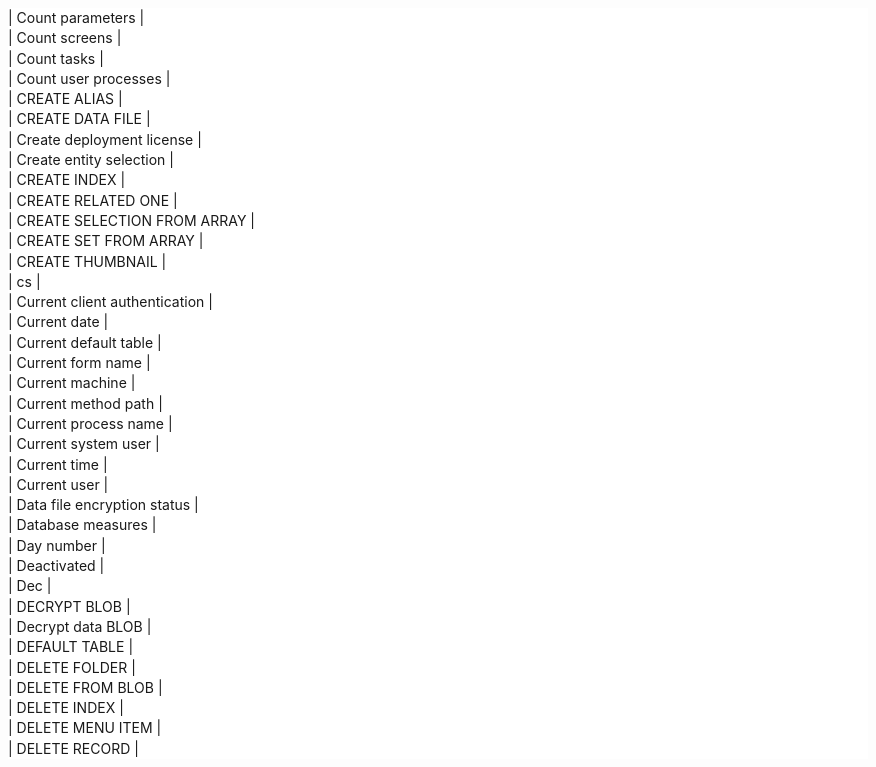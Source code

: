 | Count parameters                             |  
| Count screens                                |  
| Count tasks                                  |  
| Count user processes                         |  
| CREATE ALIAS                                 |  
| CREATE DATA FILE                             |  
| Create deployment license                    |  
| Create entity selection                      |  
| CREATE INDEX                                 |  
| CREATE RELATED ONE                           |  
| CREATE SELECTION FROM ARRAY                  |  
| CREATE SET FROM ARRAY                        |  
| CREATE THUMBNAIL                             |  
| cs                                           |  
| Current client authentication                |  
| Current date                                 |  
| Current default table                        |  
| Current form name                            |  
| Current machine                              |  
| Current method path                          |  
| Current process name                         |  
| Current system user                          |  
| Current time                                 |  
| Current user                                 |  
| Data file encryption status                  |  
| Database measures                            |  
| Day number                                   |  
| Deactivated                                  |  
| Dec                                          |  
| DECRYPT BLOB                                 |  
| Decrypt data BLOB                            |  
| DEFAULT TABLE                                |  
| DELETE FOLDER                                |  
| DELETE FROM BLOB                             |  
| DELETE INDEX                                 |  
| DELETE MENU ITEM                             |  
| DELETE RECORD                                |  